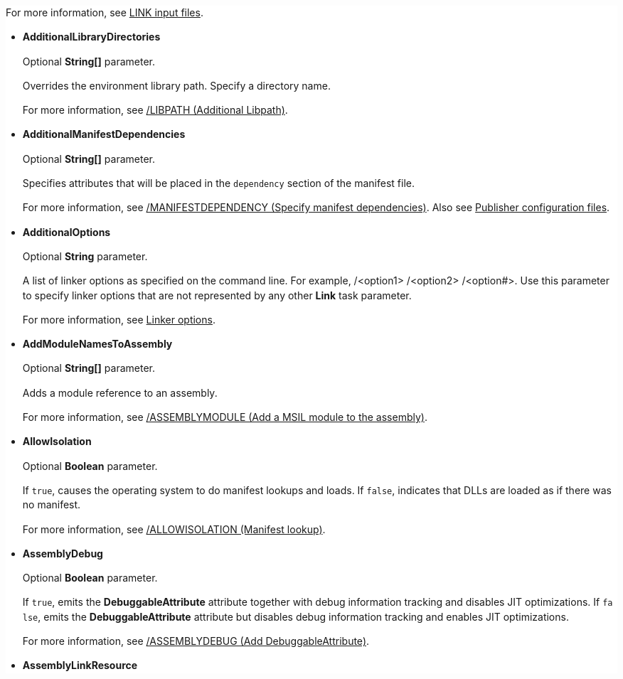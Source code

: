   For more information, see [LINK input files](/cpp/build/reference/link-input-files).

- **AdditionalLibraryDirectories**

  Optional **String[]** parameter.

  Overrides the environment library path. Specify a directory name.

  For more information, see [/LIBPATH (Additional Libpath)](/cpp/build/reference/libpath-additional-libpath).

- **AdditionalManifestDependencies**

  Optional **String[]** parameter.

  Specifies attributes that will be placed in the `dependency` section of the manifest file.

  For more information, see [/MANIFESTDEPENDENCY (Specify manifest dependencies)](/cpp/build/reference/manifestdependency-specify-manifest-dependencies). Also see [Publisher configuration files](/windows/desktop/SbsCs/publisher-configuration-files).

- **AdditionalOptions**

  Optional **String** parameter.

  A list of linker options as specified on the command line. For example, /\<option1> /\<option2> /\<option#>. Use this parameter to specify linker options that are not represented by any other **Link** task parameter.

  For more information, see [Linker options](/cpp/build/reference/linker-options).

- **AddModuleNamesToAssembly**

  Optional **String[]** parameter.

  Adds a module reference to an assembly.

  For more information, see [/ASSEMBLYMODULE (Add a MSIL module to the assembly)](/cpp/build/reference/assemblymodule-add-a-msil-module-to-the-assembly).

- **AllowIsolation**

  Optional **Boolean** parameter.

  If `true`, causes the operating system to do manifest lookups and loads. If `false`, indicates that DLLs are loaded as if there was no manifest.

  For more information, see [/ALLOWISOLATION (Manifest lookup)](/cpp/build/reference/allowisolation-manifest-lookup).

- **AssemblyDebug**

  Optional **Boolean** parameter.

  If `true`, emits the **DebuggableAttribute** attribute together with debug information tracking and disables JIT optimizations. If `false`, emits the **DebuggableAttribute** attribute but disables debug information tracking and enables JIT optimizations.

  For more information, see [/ASSEMBLYDEBUG (Add DebuggableAttribute)](/cpp/build/reference/assemblydebug-add-debuggableattribute).

- **AssemblyLinkResource**
